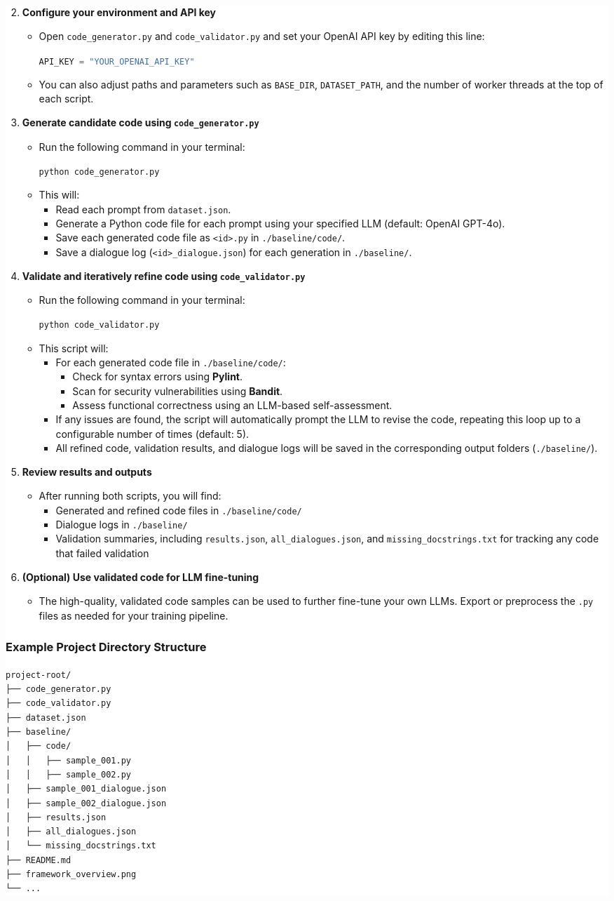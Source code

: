 2. **Configure your environment and API key**
   - Open `code_generator.py` and `code_validator.py` and set your OpenAI API key by editing this line:
     ```python
     API_KEY = "YOUR_OPENAI_API_KEY"
     ```
   - You can also adjust paths and parameters such as `BASE_DIR`, `DATASET_PATH`, and the number of worker threads at the top of each script.

3. **Generate candidate code using `code_generator.py`**
   - Run the following command in your terminal:
     ```bash
     python code_generator.py
     ```
   - This will:
     - Read each prompt from `dataset.json`.
     - Generate a Python code file for each prompt using your specified LLM (default: OpenAI GPT-4o).
     - Save each generated code file as `<id>.py` in `./baseline/code/`.
     - Save a dialogue log (`<id>_dialogue.json`) for each generation in `./baseline/`.

4. **Validate and iteratively refine code using `code_validator.py`**
   - Run the following command in your terminal:
     ```bash
     python code_validator.py
     ```
   - This script will:
     - For each generated code file in `./baseline/code/`:
       - Check for syntax errors using **Pylint**.
       - Scan for security vulnerabilities using **Bandit**.
       - Assess functional correctness using an LLM-based self-assessment.
     - If any issues are found, the script will automatically prompt the LLM to revise the code, repeating this loop up to a configurable number of times (default: 5).
     - All refined code, validation results, and dialogue logs will be saved in the corresponding output folders (`./baseline/`).

5. **Review results and outputs**
   - After running both scripts, you will find:
     - Generated and refined code files in `./baseline/code/`
     - Dialogue logs in `./baseline/`
     - Validation summaries, including `results.json`, `all_dialogues.json`, and `missing_docstrings.txt` for tracking any code that failed validation

6. **(Optional) Use validated code for LLM fine-tuning**
   - The high-quality, validated code samples can be used to further fine-tune your own LLMs. Export or preprocess the `.py` files as needed for your training pipeline.

### Example Project Directory Structure
```
project-root/
├── code_generator.py
├── code_validator.py
├── dataset.json
├── baseline/
│   ├── code/
│   │   ├── sample_001.py
│   │   ├── sample_002.py
│   ├── sample_001_dialogue.json
│   ├── sample_002_dialogue.json
│   ├── results.json
│   ├── all_dialogues.json
│   └── missing_docstrings.txt
├── README.md
├── framework_overview.png
└── ...
```
